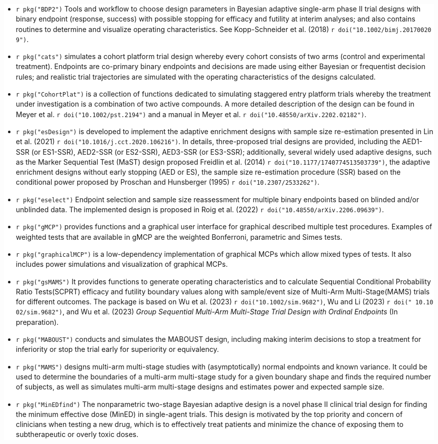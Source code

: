 - `r pkg("BDP2")` Tools and workflow to choose design parameters in Bayesian adaptive single-arm phase II trial designs with binary endpoint (response, success) with possible stopping for efficacy and futility at interim analyses; and also contains routines to determine and visualize operating characteristics. See Kopp-Schneider et al. (2018) `r doi("10.1002/bimj.201700209")`. 

- `r pkg("cats")` simulates a cohort platform trial design whereby every cohort consists of two arms (control and experimental treatment). Endpoints are co-primary binary endpoints and decisions are made using either Bayesian or frequentist decision rules; and realistic trial trajectories are simulated with the operating characteristics of the designs calculated.

- `r pkg("CohortPlat")` is a collection of functions dedicated to simulating staggered entry platform trials whereby the treatment under investigation is a combination of two active compounds. A more detailed description of the design can be found in Meyer et al. `r doi("10.1002/pst.2194")` and a manual in Meyer et al. `r doi("10.48550/arXiv.2202.02182")`.

- `r pkg("esDesign")` is developed to implement the adaptive enrichment designs with sample size re-estimation presented in Lin et al. (2021) `r doi("10.1016/j.cct.2020.106216")`. In details, three-proposed trial designs are provided, including the AED1-SSR (or ES1-SSR), AED2-SSR (or ES2-SSR), AED3-SSR (or ES3-SSR); additionally, several widely used adaptive designs, such as the Marker Sequential Test (MaST) design proposed Freidlin et al. (2014) `r doi("10.1177/1740774513503739")`, the adaptive enrichment designs without early stopping (AED or ES), the sample size re-estimation procedure (SSR) based on the conditional power proposed by Proschan and Hunsberger (1995) `r doi("10.2307/2533262")`.

- `r pkg("eselect")` Endpoint selection and sample size reassessment for multiple binary endpoints based on blinded and/or unblinded data.  The implemented design is proposed in Roig et al. (2022) `r doi("10.48550/arXiv.2206.09639")`.

- `r pkg("gMCP")` provides functions and a graphical user interface for graphical described multiple test procedures. Examples of weighted tests that are available in gMCP are the weighted Bonferroni, parametric and Simes tests.

- `r pkg("graphicalMCP")` is a low-dependency implementation of graphical MCPs which allow mixed types of tests. It also includes power simulations and visualization of graphical MCPs.

- `r pkg("gsMAMS")` It provides functions to generate operating characteristics and to calculate Sequential Conditional Probability Ratio Tests(SCPRT) efficacy and futility boundary values along with sample/event size of Multi-Arm Multi-Stage(MAMS) trials for different outcomes. The package is based on Wu et al. (2023) `r doi("10.1002/sim.9682")`, Wu and Li (2023) `r doi(" 10.1002/sim.9682")`, and Wu et al. (2023) *Group Sequential Multi-Arm Multi-Stage Trial Design with Ordinal Endpoints* (In preparation). 

- `r pkg("MABOUST")` conducts and simulates the MABOUST design, including making interim decisions to stop a treatment for inferiority or stop the trial early for superiority or equivalency.

- `r pkg("MAMS")` designs multi-arm multi-stage studies with (asymptotically) normal endpoints and known variance. It could be used to determine the boundaries of a multi-arm multi-stage study for a given boundary shape and finds the required number of subjects, as well as simulates multi-arm multi-stage designs and estimates power and expected sample size. 

- `r pkg("MinEDfind")` The nonparametric two-stage Bayesian adaptive design is a novel phase II clinical trial design for finding the minimum effective dose (MinED) in single-agent trials. This design is motivated by the top priority and concern of clinicians when testing a new drug, which is to effectively treat patients and minimize the chance of exposing them to subtherapeutic or overly toxic doses. 
